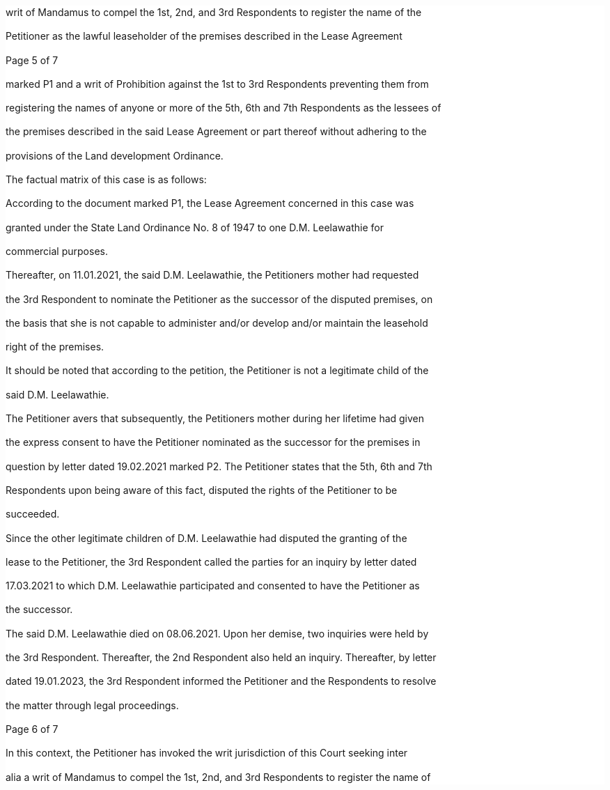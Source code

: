 writ of Mandamus to compel the 1st, 2nd, and 3rd Respondents to register the name of the

Petitioner as the lawful leaseholder of the premises described in the Lease Agreement

Page 5 of 7

marked P1 and a writ of Prohibition against the 1st to 3rd Respondents preventing them from

registering the names of anyone or more of the 5th, 6th and 7th Respondents as the lessees of

the premises described in the said Lease Agreement or part thereof without adhering to the

provisions of the Land development Ordinance.

The factual matrix of this case is as follows:

According to the document marked P1, the Lease Agreement concerned in this case was

granted under the State Land Ordinance No. 8 of 1947 to one D.M. Leelawathie for

commercial purposes.

Thereafter, on 11.01.2021, the said D.M. Leelawathie, the Petitioners mother had requested

the 3rd Respondent to nominate the Petitioner as the successor of the disputed premises, on

the basis that she is not capable to administer and/or develop and/or maintain the leasehold

right of the premises.

It should be noted that according to the petition, the Petitioner is not a legitimate child of the

said D.M. Leelawathie.

The Petitioner avers that subsequently, the Petitioners mother during her lifetime had given

the express consent to have the Petitioner nominated as the successor for the premises in

question by letter dated 19.02.2021 marked P2. The Petitioner states that the 5th, 6th and 7th

Respondents upon being aware of this fact, disputed the rights of the Petitioner to be

succeeded.

Since the other legitimate children of D.M. Leelawathie had disputed the granting of the

lease to the Petitioner, the 3rd Respondent called the parties for an inquiry by letter dated

17.03.2021 to which D.M. Leelawathie participated and consented to have the Petitioner as

the successor.

The said D.M. Leelawathie died on 08.06.2021. Upon her demise, two inquiries were held by

the 3rd Respondent. Thereafter, the 2nd Respondent also held an inquiry. Thereafter, by letter

dated 19.01.2023, the 3rd Respondent informed the Petitioner and the Respondents to resolve

the matter through legal proceedings.

Page 6 of 7

In this context, the Petitioner has invoked the writ jurisdiction of this Court seeking inter

alia a writ of Mandamus to compel the 1st, 2nd, and 3rd Respondents to register the name of
